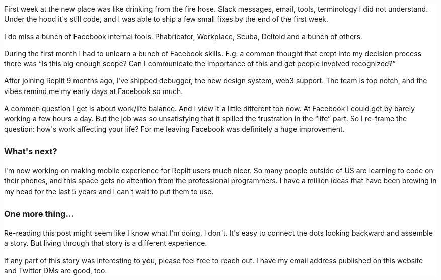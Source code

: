 First week at the new place was like drinking from the fire hose. Slack messages, email, tools, terminology I did not understand. Under the hood it's still code, and I was able to ship a few small fixes by the end of the first week.

I do miss a bunch of Facebook internal tools. Phabricator, Workplace, Scuba, Deltoid and a bunch of others.

During the first month I had to unlearn a bunch of Facebook skills. E.g. a common thought that crept into my decision process there was “Is this big enough scope? Can I communicate the importance of this and get people involved recognized?”

After joining Replit 9 months ago, I've shipped [debugger](https://blog.replit.com/multiplayer-debugging), [the new design system](https://blog.replit.com/rui-eng), [web3 support](https://blog.replit.com/solidity). The team is top notch, and the vibes remind me my early days at Facebook so much.

A common question I get is about work/life balance. And I view it a little different too now. At Facebook I could get by barely working a few hours a day. But the job was so unsatisfying that it spilled the frustration in the “life” part. So I re-frame the question: how's work affecting your life? For me leaving Facebook was definitely a huge improvement.

### What's next?

I'm now working on making [mobile](https://blog.replit.com/mobile-v2) experience for Replit users much nicer. So many people outside of US are learning to code on their phones, and this space gets no attention from the professional programmers. I have a million ideas that have been brewing in my head for the last 5 years and I can't wait to put them to use.


### One more thing…

Re-reading this post might seem like I know what I'm doing. I don't. It's easy to connect the dots looking backward and assemble a story. But living through that story is a different experience.

If any part of this story was interesting to you, please feel free to reach out. I have my email address published on this website and [Twitter](https://twitter.com/alex_frantic) DMs are good, too.
